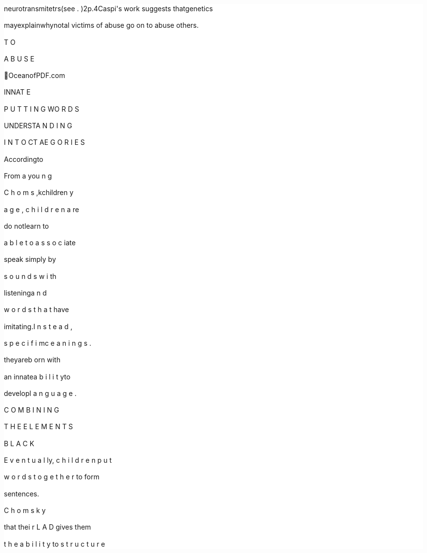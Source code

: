 neurotransmitetrs(see . )2p.4Caspi's work suggests thatgenetics

mayexplainwhynotal victims of abuse go on to abuse others.

T O

A B U S E

OceanofPDF.com

INNAT E

P U T T I N G WO R D S

UNDERSTA N D I N G

I N T O CT AE G O R I E S

Accordingto

From a you n g

C h o m s ,kchildren y

a g e , c h i l d r e n a re

do notlearn to

a b l e t o a s s o c iate

speak simply by

s o u n d s w i th

listeninga n d

w o r d s t h a t have

imitating.I n s t e a d ,

s p e c i f i mc e a n i n g s .

theyareb orn with

an innatea b i l i t yto

developl a n g u a g e .

C O M B I N I N G

T H E E L E M E N T S

B L A C K

E v e n t u a l ly, c h i l d r e n p u t

w o r d s t o g e t h e r to form

sentences.

C h o m s k y

that thei r L A D gives them

t h e a b i l i t y to s t r u c t u r e

